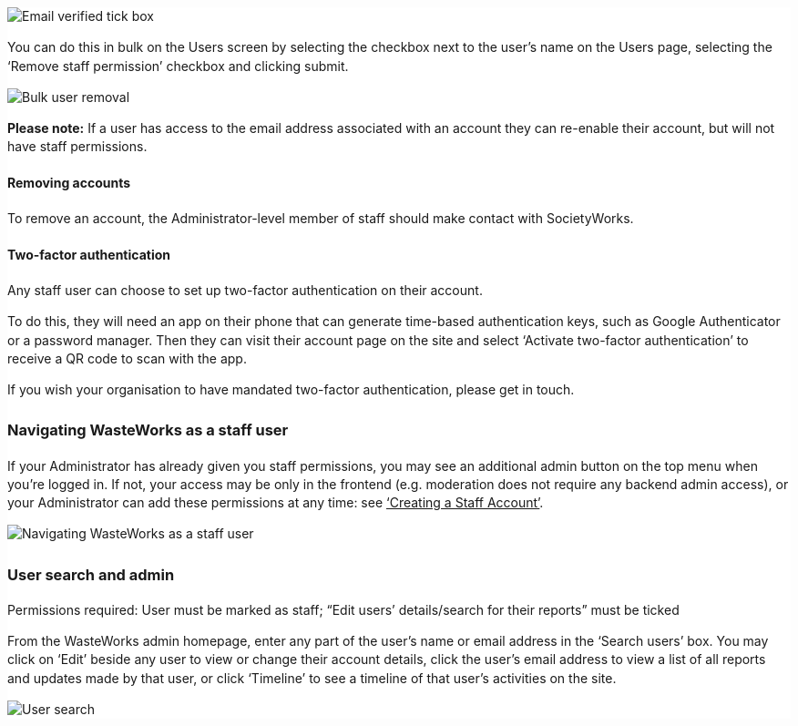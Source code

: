 <img alt="Email verified tick box" src="/assets/img/ww-user-guide/WasteWorks%20email%20verified%20tick%20box.png" />

You can do this in bulk on the Users screen by selecting the checkbox next to the user’s name on the Users page, selecting the ‘Remove staff permission’ checkbox and clicking submit.

<img alt="Bulk user removal" src="/assets/img/ww-user-guide/WasteWorks%20bulk%20user%20removal.png" />

**Please note:** If a user has access to the email address associated with an account they can re-enable their account, but will not have staff permissions.

#### Removing accounts

To remove an account, the Administrator-level member of staff should make contact with SocietyWorks.

#### Two-factor authentication

Any staff user can choose to set up two-factor authentication on their account.

To do this, they will need an app on their phone that can generate time-based authentication keys, such as Google Authenticator or a password manager. Then they can visit their account page on the site and select ‘Activate two-factor authentication’ to receive a QR code to scan with the app.

If you wish your organisation to have mandated two-factor authentication, please get in touch.

</div>

<div class="admin-task" markdown="1" id="navigating-wasteworks-as-staff-user">

### Navigating WasteWorks as a staff user

If your Administrator has already given you staff permissions, you may see an additional admin button on the top menu when you’re logged in. If not, your access may be only in the frontend (e.g. moderation does not require any backend admin access), or your Administrator can add these permissions at any time: see <a href="https://www.societyworks.org/manuals/wasteworks/admin-tasks/#administrating-staff-accounts">‘Creating a Staff Account’</a>.

<img alt="Navigating WasteWorks as a staff user" src="/assets/img/ww-user-guide/WasteWorks-navigating-as-staff.png" />

</div>

<div class="admin-task" markdown="1" id="user-admin">

### User search and admin

<span class="admin-task__permissions">Permissions required: User must be marked
as staff; “Edit users’ details/search for their reports” must be ticked</span>

From the WasteWorks admin homepage, enter any part of the user’s name or email address in the ‘Search users’ box. You may click on ‘Edit’ beside any user to view or change their account details, click the user’s email address to view a list of all reports and updates made by that user, or click ‘Timeline’ to see a timeline of that user’s activities on the site.

<img alt="User search" src="/assets/img/ww-user-guide/WasteWorks%20user%20search.png" />

</div>
